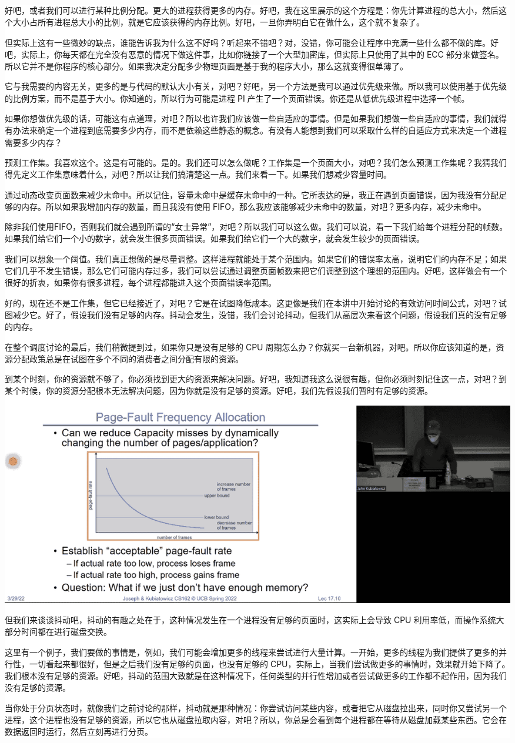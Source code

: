 好吧，或者我们可以进行某种比例分配。更大的进程获得更多的内存。好吧，我在这里展示的这个方程是：你先计算进程的总大小，然后这个大小占所有进程总大小的比例，就是它应该获得的内存比例。好吧，一旦你弄明白它在做什么，这个就不复杂了。

但实际上这有一些微妙的缺点，谁能告诉我为什么这不好吗？听起来不错吧？对，没错，你可能会让程序中充满一些什么都不做的库。好吧，实际上，你每天都在完全没有恶意的情况下做这件事，比如你链接了一个大型加密库，但实际上只使用了其中的 ECC 部分来做签名。所以它并不是你程序的核心部分。如果我决定分配多少物理页面是基于我的程序大小，那么这就变得很单薄了。

它与我需要的内容无关，更多的是与代码的默认大小有关，对吧？好吧，另一个方法是我可以通过优先级来做。所以我可以使用基于优先级的比例方案，而不是基于大小。你知道的，所以行为可能是进程 PI 产生了一个页面错误。你还是从低优先级进程中选择一个帧。

如果你想做优先级的话，可能这有点道理，对吧？所以也许我们应该做一些自适应的事情。但是如果我们想做一些自适应的事情，我们就得有办法来确定一个进程到底需要多少内存，而不是依赖这些静态的概念。有没有人能想到我们可以采取什么样的自适应方式来决定一个进程需要多少内存？

预测工作集。我喜欢这个。这是有可能的。是的。我们还可以怎么做呢？工作集是一个页面大小，对吧？我们怎么预测工作集呢？我猜我们得先定义工作集意味着什么，对吧？所以让我们搞清楚这一点。我们来看一下。如果我们想减少容量时间。

通过动态改变页面数来减少未命中。所以记住，容量未命中是缓存未命中的一种。它所表达的是，我正在遇到页面错误，因为我没有分配足够的内存。所以如果我增加内存的数量，而且我没有使用 FIFO，那么我应该能够减少未命中的数量，对吧？更多内存，减少未命中。

除非我们使用FIFO，否则我们就会遇到所谓的“女士异常”，对吧？所以我们可以这么做。我们可以说，看一下我们给每个进程分配的帧数。如果我们给它们一个小的数字，就会发生很多页面错误。如果我们给它们一个大的数字，就会发生较少的页面错误。

我们可以想象一个阈值。我们真正想做的是尽量调整。这样进程就能处于某个范围内。如果它们的错误率太高，说明它们的内存不足；如果它们几乎不发生错误，那么它们可能内存过多，我们可以尝试通过调整页面帧数来把它们调整到这个理想的范围内。好吧，这样做会有一个很好的折衷，如果你有很多进程，每个进程都能进入这个页面错误率范围。

好的，现在还不是工作集，但它已经接近了，对吧？它是在试图降低成本。这更像是我们在本讲中开始讨论的有效访问时间公式，对吧？试图减少它。好了，假设我们没有足够的内存。抖动会发生，没错，我们会讨论抖动，但我们从高层次来看这个问题，假设我们真的没有足够的内存。

在整个调度讨论的最后，我们稍微提到过，如果你只是没有足够的 CPU 周期怎么办？你就买一台新机器，对吧。所以你应该知道的是，资源分配政策总是在试图在多个不同的消费者之间分配有限的资源。

到某个时刻，你的资源就不够了，你必须找到更大的资源来解决问题。好吧，我知道我这么说很有趣，但你必须时刻记住这一点，对吧？到某个时候，你的资源分配根本无法解决问题，因为你就是没有足够的资源。好吧，我们先假设我们暂时有足够的资源。

![](img/69f56b8db82e9345ac24f839eeec2786_9.png)

但我们来谈谈抖动吧，抖动的有趣之处在于，这种情况发生在一个进程没有足够的页面时，这实际上会导致 CPU 利用率低，而操作系统大部分时间都在进行磁盘交换。

这里有一个例子，我们要做的事情是，例如，我们可能会增加更多的线程来尝试进行大量计算。一开始，更多的线程为我们提供了更多的并行性，一切看起来都很好，但是之后我们没有足够的页面，也没有足够的 CPU，实际上，当我们尝试做更多的事情时，效果就开始下降了。我们根本没有足够的资源。好吧，抖动的范围大致就是在这种情况下，任何类型的并行性增加或者尝试做更多的工作都不起作用，因为我们没有足够的资源。

当你处于分页状态时，就像我们之前讨论的那样，抖动就是那种情况：你尝试访问某些内容，或者把它从磁盘拉出来，同时你又尝试另一个进程，这个进程也没有足够的资源，所以它也从磁盘拉取内容，对吧？所以，你总是会看到每个进程都在等待从磁盘加载某些东西。它会在数据返回时运行，然后立刻再进行分页。
